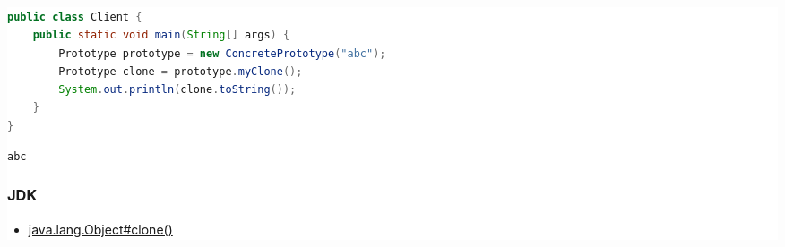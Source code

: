 
```java
public class Client {
    public static void main(String[] args) {
        Prototype prototype = new ConcretePrototype("abc");
        Prototype clone = prototype.myClone();
        System.out.println(clone.toString());
    }
}
```

```html
abc
```

### JDK

- [java.lang.Object#clone()](http://docs.oracle.com/javase/8/docs/api/java/lang/Object.html#clone%28%29)

